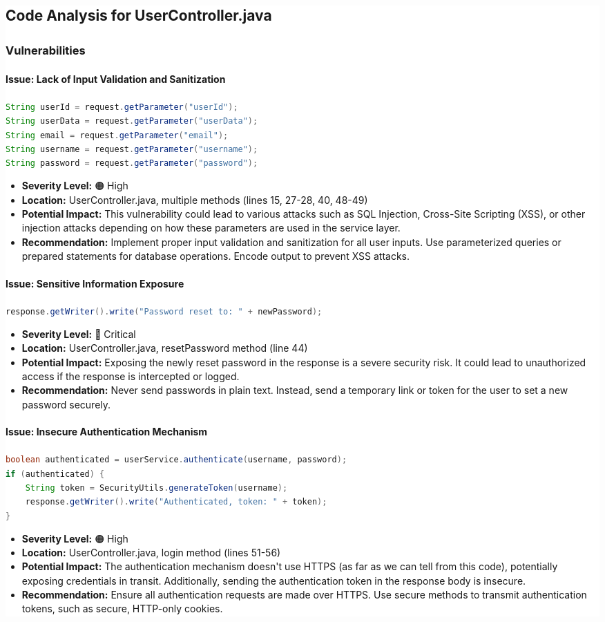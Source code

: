 ## Code Analysis for UserController.java

### Vulnerabilities

#### **Issue:** Lack of Input Validation and Sanitization

```java
String userId = request.getParameter("userId");
String userData = request.getParameter("userData");
String email = request.getParameter("email");
String username = request.getParameter("username");
String password = request.getParameter("password");
```

- **Severity Level:** 🟠 High
- **Location:** UserController.java, multiple methods (lines 15, 27-28, 40, 48-49)
- **Potential Impact:** This vulnerability could lead to various attacks such as SQL Injection, Cross-Site Scripting (XSS), or other injection attacks depending on how these parameters are used in the service layer.
- **Recommendation:** Implement proper input validation and sanitization for all user inputs. Use parameterized queries or prepared statements for database operations. Encode output to prevent XSS attacks.

#### **Issue:** Sensitive Information Exposure

```java
response.getWriter().write("Password reset to: " + newPassword);
```

- **Severity Level:** 🔴 Critical
- **Location:** UserController.java, resetPassword method (line 44)
- **Potential Impact:** Exposing the newly reset password in the response is a severe security risk. It could lead to unauthorized access if the response is intercepted or logged.
- **Recommendation:** Never send passwords in plain text. Instead, send a temporary link or token for the user to set a new password securely.

#### **Issue:** Insecure Authentication Mechanism

```java
boolean authenticated = userService.authenticate(username, password);
if (authenticated) {
    String token = SecurityUtils.generateToken(username);
    response.getWriter().write("Authenticated, token: " + token);
}
```

- **Severity Level:** 🟠 High
- **Location:** UserController.java, login method (lines 51-56)
- **Potential Impact:** The authentication mechanism doesn't use HTTPS (as far as we can tell from this code), potentially exposing credentials in transit. Additionally, sending the authentication token in the response body is insecure.
- **Recommendation:** Ensure all authentication requests are made over HTTPS. Use secure methods to transmit authentication tokens, such as secure, HTTP-only cookies.
